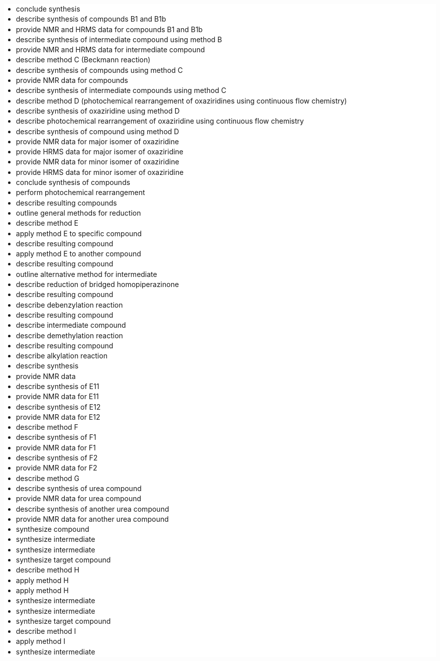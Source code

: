 - conclude synthesis
- describe synthesis of compounds B1 and B1b
- provide NMR and HRMS data for compounds B1 and B1b
- describe synthesis of intermediate compound using method B
- provide NMR and HRMS data for intermediate compound
- describe method C (Beckmann reaction)
- describe synthesis of compounds using method C
- provide NMR data for compounds
- describe synthesis of intermediate compounds using method C
- describe method D (photochemical rearrangement of oxaziridines using continuous flow chemistry)
- describe synthesis of oxaziridine using method D
- describe photochemical rearrangement of oxaziridine using continuous flow chemistry
- describe synthesis of compound using method D
- provide NMR data for major isomer of oxaziridine
- provide HRMS data for major isomer of oxaziridine
- provide NMR data for minor isomer of oxaziridine
- provide HRMS data for minor isomer of oxaziridine
- conclude synthesis of compounds
- perform photochemical rearrangement
- describe resulting compounds
- outline general methods for reduction
- describe method E
- apply method E to specific compound
- describe resulting compound
- apply method E to another compound
- describe resulting compound
- outline alternative method for intermediate
- describe reduction of bridged homopiperazinone
- describe resulting compound
- describe debenzylation reaction
- describe resulting compound
- describe intermediate compound
- describe demethylation reaction
- describe resulting compound
- describe alkylation reaction
- describe synthesis
- provide NMR data
- describe synthesis of E11
- provide NMR data for E11
- describe synthesis of E12
- provide NMR data for E12
- describe method F
- describe synthesis of F1
- provide NMR data for F1
- describe synthesis of F2
- provide NMR data for F2
- describe method G
- describe synthesis of urea compound
- provide NMR data for urea compound
- describe synthesis of another urea compound
- provide NMR data for another urea compound
- synthesize compound
- synthesize intermediate
- synthesize intermediate
- synthesize target compound
- describe method H
- apply method H
- apply method H
- synthesize intermediate
- synthesize intermediate
- synthesize target compound
- describe method I
- apply method I
- synthesize intermediate